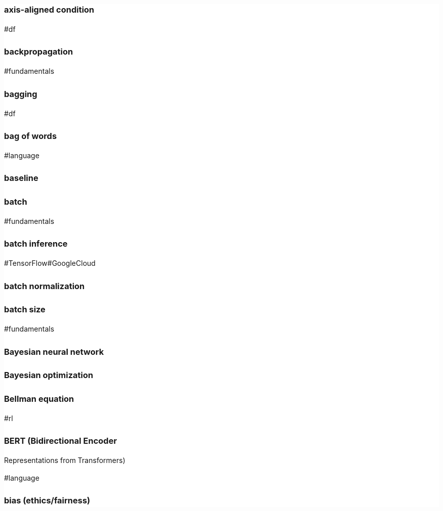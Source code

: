 

### axis-aligned condition

#df

### backpropagation

#fundamentals

### bagging

#df

### bag of words

#language

### baseline



### batch

#fundamentals

### batch inference

#TensorFlow#GoogleCloud

### batch normalization



### batch size

#fundamentals

### Bayesian neural network



### Bayesian optimization



### Bellman equation

#rl

### BERT (Bidirectional Encoder
Representations from Transformers)

#language

### bias (ethics/fairness)
